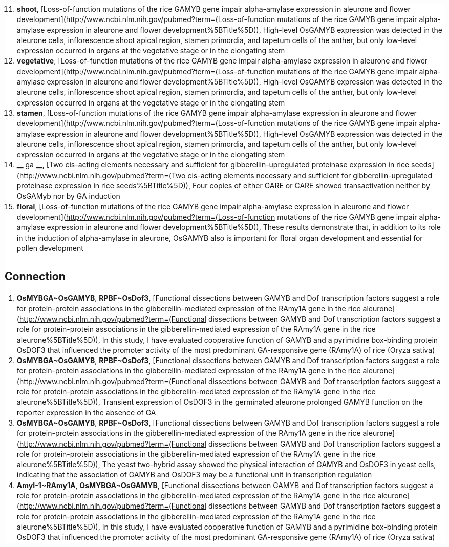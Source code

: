 11. __shoot__, [Loss-of-function mutations of the rice GAMYB gene impair alpha-amylase expression in aleurone and flower development](http://www.ncbi.nlm.nih.gov/pubmed?term=(Loss-of-function mutations of the rice GAMYB gene impair alpha-amylase expression in aleurone and flower development%5BTitle%5D)),  High-level OsGAMYB expression was detected in the aleurone cells, inflorescence shoot apical region, stamen primordia, and tapetum cells of the anther, but only low-level expression occurred in organs at the vegetative stage or in the elongating stem
12. __vegetative__, [Loss-of-function mutations of the rice GAMYB gene impair alpha-amylase expression in aleurone and flower development](http://www.ncbi.nlm.nih.gov/pubmed?term=(Loss-of-function mutations of the rice GAMYB gene impair alpha-amylase expression in aleurone and flower development%5BTitle%5D)),  High-level OsGAMYB expression was detected in the aleurone cells, inflorescence shoot apical region, stamen primordia, and tapetum cells of the anther, but only low-level expression occurred in organs at the vegetative stage or in the elongating stem
13. __stamen__, [Loss-of-function mutations of the rice GAMYB gene impair alpha-amylase expression in aleurone and flower development](http://www.ncbi.nlm.nih.gov/pubmed?term=(Loss-of-function mutations of the rice GAMYB gene impair alpha-amylase expression in aleurone and flower development%5BTitle%5D)),  High-level OsGAMYB expression was detected in the aleurone cells, inflorescence shoot apical region, stamen primordia, and tapetum cells of the anther, but only low-level expression occurred in organs at the vegetative stage or in the elongating stem
14. __ ga __, [Two cis-acting elements necessary and sufficient for gibberellin-upregulated proteinase expression in rice seeds](http://www.ncbi.nlm.nih.gov/pubmed?term=(Two cis-acting elements necessary and sufficient for gibberellin-upregulated proteinase expression in rice seeds%5BTitle%5D)),  Four copies of either GARE or CARE showed transactivation neither by OsGAMyb nor by GA induction
15. __floral__, [Loss-of-function mutations of the rice GAMYB gene impair alpha-amylase expression in aleurone and flower development](http://www.ncbi.nlm.nih.gov/pubmed?term=(Loss-of-function mutations of the rice GAMYB gene impair alpha-amylase expression in aleurone and flower development%5BTitle%5D)),  These results demonstrate that, in addition to its role in the induction of alpha-amylase in aleurone, OsGAMYB also is important for floral organ development and essential for pollen development

## Connection
1. __OsMYBGA~OsGAMYB__, __RPBF~OsDof3__, [Functional dissections between GAMYB and Dof transcription factors suggest a role for protein-protein associations in the gibberellin-mediated expression of the RAmy1A gene in the rice aleurone](http://www.ncbi.nlm.nih.gov/pubmed?term=(Functional dissections between GAMYB and Dof transcription factors suggest a role for protein-protein associations in the gibberellin-mediated expression of the RAmy1A gene in the rice aleurone%5BTitle%5D)),  In this study, I have evaluated cooperative function of GAMYB and a pyrimidine box-binding protein OsDOF3 that influenced the promoter activity of the most predominant GA-responsive gene (RAmy1A) of rice (Oryza sativa)
2. __OsMYBGA~OsGAMYB__, __RPBF~OsDof3__, [Functional dissections between GAMYB and Dof transcription factors suggest a role for protein-protein associations in the gibberellin-mediated expression of the RAmy1A gene in the rice aleurone](http://www.ncbi.nlm.nih.gov/pubmed?term=(Functional dissections between GAMYB and Dof transcription factors suggest a role for protein-protein associations in the gibberellin-mediated expression of the RAmy1A gene in the rice aleurone%5BTitle%5D)),  Transient expression of OsDOF3 in the germinated aleurone prolonged GAMYB function on the reporter expression in the absence of GA
3. __OsMYBGA~OsGAMYB__, __RPBF~OsDof3__, [Functional dissections between GAMYB and Dof transcription factors suggest a role for protein-protein associations in the gibberellin-mediated expression of the RAmy1A gene in the rice aleurone](http://www.ncbi.nlm.nih.gov/pubmed?term=(Functional dissections between GAMYB and Dof transcription factors suggest a role for protein-protein associations in the gibberellin-mediated expression of the RAmy1A gene in the rice aleurone%5BTitle%5D)),  The yeast two-hybrid assay showed the physical interaction of GAMYB and OsDOF3 in yeast cells, indicating that the association of GAMYB and OsDOF3 may be a functional unit in transcription regulation
4. __AmyI-1~RAmy1A__, __OsMYBGA~OsGAMYB__, [Functional dissections between GAMYB and Dof transcription factors suggest a role for protein-protein associations in the gibberellin-mediated expression of the RAmy1A gene in the rice aleurone](http://www.ncbi.nlm.nih.gov/pubmed?term=(Functional dissections between GAMYB and Dof transcription factors suggest a role for protein-protein associations in the gibberellin-mediated expression of the RAmy1A gene in the rice aleurone%5BTitle%5D)),  In this study, I have evaluated cooperative function of GAMYB and a pyrimidine box-binding protein OsDOF3 that influenced the promoter activity of the most predominant GA-responsive gene (RAmy1A) of rice (Oryza sativa)